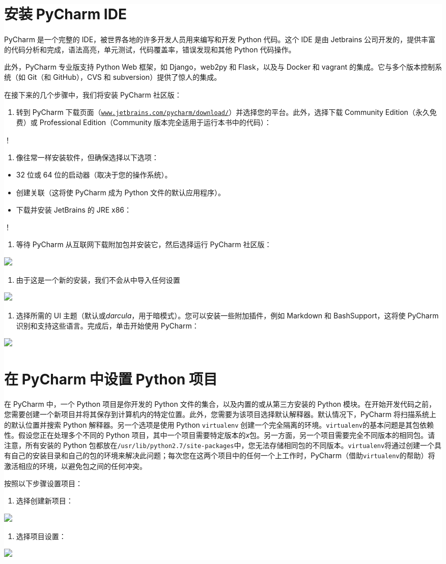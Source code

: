 # 安装 PyCharm IDE

PyCharm 是一个完整的 IDE，被世界各地的许多开发人员用来编写和开发 Python 代码。这个 IDE 是由 Jetbrains 公司开发的，提供丰富的代码分析和完成，语法高亮，单元测试，代码覆盖率，错误发现和其他 Python 代码操作。

此外，PyCharm 专业版支持 Python Web 框架，如 Django，web2py 和 Flask，以及与 Docker 和 vagrant 的集成。它与多个版本控制系统（如 Git（和 GitHub），CVS 和 subversion）提供了惊人的集成。

在接下来的几个步骤中，我们将安装 PyCharm 社区版：

1.  转到 PyCharm 下载页面（[`www.jetbrains.com/pycharm/download/`](https://www.jetbrains.com/pycharm/download/)）并选择您的平台。此外，选择下载 Community Edition（永久免费）或 Professional Edition（Community 版本完全适用于运行本书中的代码）：

！[](../images/00011.jpeg)

1.  像往常一样安装软件，但确保选择以下选项：

+   32 位或 64 位的启动器（取决于您的操作系统）。

+   创建关联（这将使 PyCharm 成为 Python 文件的默认应用程序）。

+   下载并安装 JetBrains 的 JRE x86：

！[](../images/00012.jpeg)

1.  等待 PyCharm 从互联网下载附加包并安装它，然后选择运行 PyCharm 社区版：

![](img/00013.jpeg)

1.  由于这是一个新的安装，我们不会从中导入任何设置

![](img/00014.jpeg)

1.  选择所需的 UI 主题（默认或*darcula*，用于暗模式）。您可以安装一些附加插件，例如 Markdown 和 BashSupport，这将使 PyCharm 识别和支持这些语言。完成后，单击开始使用 PyCharm：

![](img/00015.jpeg)

# 在 PyCharm 中设置 Python 项目

在 PyCharm 中，一个 Python 项目是你开发的 Python 文件的集合，以及内置的或从第三方安装的 Python 模块。在开始开发代码之前，您需要创建一个新项目并将其保存到计算机内的特定位置。此外，您需要为该项目选择默认解释器。默认情况下，PyCharm 将扫描系统上的默认位置并搜索 Python 解释器。另一个选项是使用 Python `virtualenv` 创建一个完全隔离的环境。`virtualenv`的基本问题是其包依赖性。假设您正在处理多个不同的 Python 项目，其中一个项目需要特定版本的*x*包。另一方面，另一个项目需要完全不同版本的相同包。请注意，所有安装的 Python 包都放在`/usr/lib/python2.7/site-packages`中，您无法存储相同包的不同版本。`virtualenv`将通过创建一个具有自己的安装目录和自己的包的环境来解决此问题；每次您在这两个项目中的任何一个上工作时，PyCharm（借助`virtualenv`的帮助）将激活相应的环境，以避免包之间的任何冲突。

按照以下步骤设置项目：

1.  选择创建新项目：

![](img/00016.jpeg)

1.  选择项目设置：

![](img/00017.jpeg)
